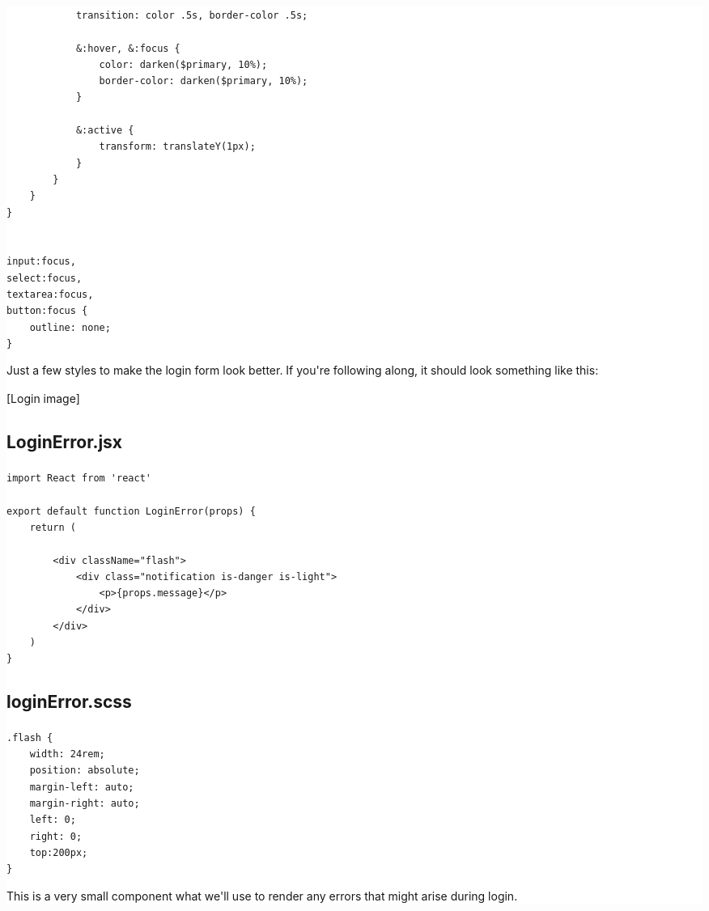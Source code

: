 ```
			transition: color .5s, border-color .5s;

			&:hover, &:focus {
				color: darken($primary, 10%);
				border-color: darken($primary, 10%);
			}

			&:active {
				transform: translateY(1px);
			}
		}
	}
}


input:focus,
select:focus,
textarea:focus,
button:focus {
	outline: none;
}
```

Just a few styles to make the login form look better. If you're following along, it should look something like this:

[Login image]

## LoginError.jsx
```
import React from 'react'

export default function LoginError(props) {
    return (

        <div className="flash">
            <div class="notification is-danger is-light">
                <p>{props.message}</p>
            </div>
        </div>
    )
}

```

## loginError.scss
```
.flash {
    width: 24rem;
    position: absolute;
    margin-left: auto;
    margin-right: auto;
    left: 0;
    right: 0;
    top:200px;
}
```
This is a very small component what we'll use to render any errors that might arise during login.

